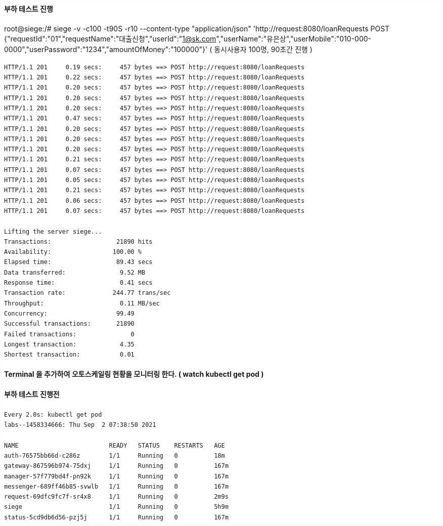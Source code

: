 #### 부하 테스트 진행

root@siege:/# siege -v -c100 -t90S -r10 --content-type "application/json" 'http://request:8080/loanRequests POST 
{"requestId":"01","requestName":"대출신청","userId":"1@sk.com","userName":"유은상","userMobile":"010-000-0000","userPassword":"1234","amountOfMoney":"100000"}'
( 동시사용자 100명, 90초간 진행 )

```
HTTP/1.1 201     0.19 secs:     457 bytes ==> POST http://request:8080/loanRequests
HTTP/1.1 201     0.22 secs:     457 bytes ==> POST http://request:8080/loanRequests
HTTP/1.1 201     0.20 secs:     457 bytes ==> POST http://request:8080/loanRequests
HTTP/1.1 201     0.20 secs:     457 bytes ==> POST http://request:8080/loanRequests
HTTP/1.1 201     0.20 secs:     457 bytes ==> POST http://request:8080/loanRequests
HTTP/1.1 201     0.47 secs:     457 bytes ==> POST http://request:8080/loanRequests
HTTP/1.1 201     0.20 secs:     457 bytes ==> POST http://request:8080/loanRequests
HTTP/1.1 201     0.20 secs:     457 bytes ==> POST http://request:8080/loanRequests
HTTP/1.1 201     0.20 secs:     457 bytes ==> POST http://request:8080/loanRequests
HTTP/1.1 201     0.21 secs:     457 bytes ==> POST http://request:8080/loanRequests
HTTP/1.1 201     0.07 secs:     457 bytes ==> POST http://request:8080/loanRequests
HTTP/1.1 201     0.05 secs:     457 bytes ==> POST http://request:8080/loanRequests
HTTP/1.1 201     0.21 secs:     457 bytes ==> POST http://request:8080/loanRequests
HTTP/1.1 201     0.06 secs:     457 bytes ==> POST http://request:8080/loanRequests
HTTP/1.1 201     0.07 secs:     457 bytes ==> POST http://request:8080/loanRequests

Lifting the server siege...
Transactions:                  21890 hits
Availability:                 100.00 %
Elapsed time:                  89.43 secs
Data transferred:               9.52 MB
Response time:                  0.41 secs
Transaction rate:             244.77 trans/sec
Throughput:                     0.11 MB/sec
Concurrency:                   99.49
Successful transactions:       21890
Failed transactions:               0
Longest transaction:            4.35
Shortest transaction:           0.01
```

#### Terminal 을 추가하여 오토스케일링 현황을 모니터링 한다. ( watch kubectl get pod )

#### 부하 테스트 진행전 

```
Every 2.0s: kubectl get pod                                                                                                                 labs--1458334666: Thu Sep  2 07:38:50 2021

NAME                         READY   STATUS    RESTARTS   AGE
auth-76575bb66d-c286z        1/1     Running   0          18m 
gateway-867596b974-75dxj     1/1     Running   0          167m
manager-57f779bd4f-pn92k     1/1     Running   0          167m
messenger-689ff46b85-svwlb   1/1     Running   0          167m
request-69dfc9fc7f-sr4x8     1/1     Running   0          2m9s
siege                        1/1     Running   0          5h9m
status-5cd9db6d56-pzj5j      1/1     Running   0          167m
```
